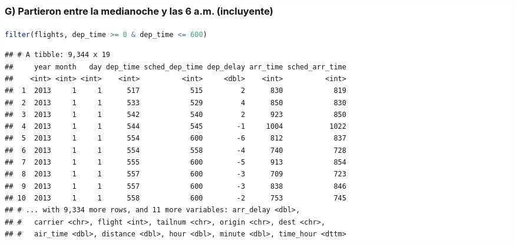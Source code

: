 ### G) Partieron entre la medianoche y las 6 a.m. (incluyente)

``` r
filter(flights, dep_time >= 0 & dep_time <= 600)
```

    ## # A tibble: 9,344 x 19
    ##     year month   day dep_time sched_dep_time dep_delay arr_time sched_arr_time
    ##    <int> <int> <int>    <int>          <int>     <dbl>    <int>          <int>
    ##  1  2013     1     1      517            515         2      830            819
    ##  2  2013     1     1      533            529         4      850            830
    ##  3  2013     1     1      542            540         2      923            850
    ##  4  2013     1     1      544            545        -1     1004           1022
    ##  5  2013     1     1      554            600        -6      812            837
    ##  6  2013     1     1      554            558        -4      740            728
    ##  7  2013     1     1      555            600        -5      913            854
    ##  8  2013     1     1      557            600        -3      709            723
    ##  9  2013     1     1      557            600        -3      838            846
    ## 10  2013     1     1      558            600        -2      753            745
    ## # ... with 9,334 more rows, and 11 more variables: arr_delay <dbl>,
    ## #   carrier <chr>, flight <int>, tailnum <chr>, origin <chr>, dest <chr>,
    ## #   air_time <dbl>, distance <dbl>, hour <dbl>, minute <dbl>, time_hour <dttm>
